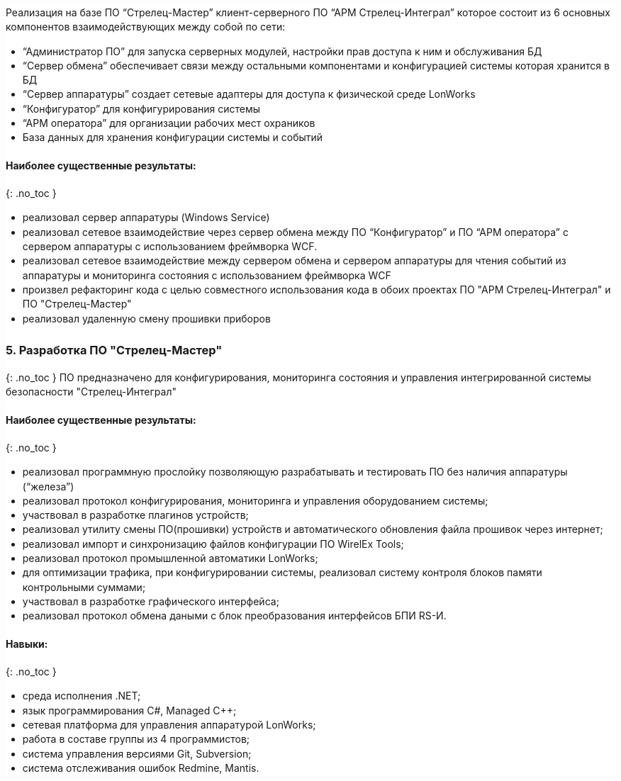 Реализация на базе ПО “Стрелец-Мастер” клиент-серверного ПО “АРМ Стрелец-Интеграл” которое состоит из 6 основных компонентов взаимодействующих между собой по сети:
- “Администратор ПО” для запуска серверных модулей, настройки прав доступа к ним и обслуживания БД
- “Сервер обмена” обеспечивает связи между остальными компонентами и конфигурацией системы которая хранится в БД
- “Сервер аппаратуры” создает сетевые адаптеры для доступа к физической среде LonWorks
- “Конфигуратор” для конфигурирования системы
- “АРМ оператора” для организации рабочих мест охраников
- База данных для хранения конфигурации системы и событий

#### Наиболее существенные результаты:
{: .no_toc }
- реализовал сервер аппаратуры (Windows Service)
- реализовал сетевое взаимодействие через сервер обмена между ПО “Конфигуратор” и ПО “АРМ оператора” с сервером аппаратуры с использованием фреймворка WCF.
- реализовал сетевое взаимодействие между сервером обмена и сервером аппаратуры для чтения событий из аппаратуры и мониторинга состояния с использованием фреймворка WCF
- произвел рефакторинг кода с целью совместного использования кода в обоих проектах ПО "АРМ Стрелец-Интеграл" и ПО "Стрелец-Мастер"
- реализовал удаленную смену прошивки приборов

### 5. Разработка ПО "Стрелец-Мастер"
{: .no_toc }
ПО предназначено для конфигурирования, мониторинга состояния и управления интегрированной системы безопасности "Стрелец-Интеграл"

#### Наиболее существенные результаты:
{: .no_toc }
- реализовал программную прослойку позволяющую разрабатывать и тестировать ПО без наличия аппаратуры (“железа”)
- реализовал протокол конфигурирования, мониторинга и управления оборудованием системы;
- участвовал в разработке плагинов устройств;
- реализовал утилиту смены ПО(прошивки) устройств и автоматического обновления файла прошивок через интернет;
- реализовал импорт и синхронизацию файлов конфигурации ПО WirelEx Tools;
- реализовал протокол промышленной автоматики LonWorks;
- для оптимизации трафика, при конфигурировании системы, реализовал систему контроля блоков памяти контрольными суммами;
- участвовал в разработке графического интерфейса;
- реализовал протокол обмена даными с блок преобразования интерфейсов БПИ RS-И.

#### Навыки:
{: .no_toc }
- среда исполнения .NET;
- язык программирования C#, Managed C++;
- сетевая платформа для управления аппаратурой LonWorks;
- работа в составе группы из 4 программистов;
- система управления версиями Git, Subversion;
- система отслеживания ошибок Redmine, Mantis.
